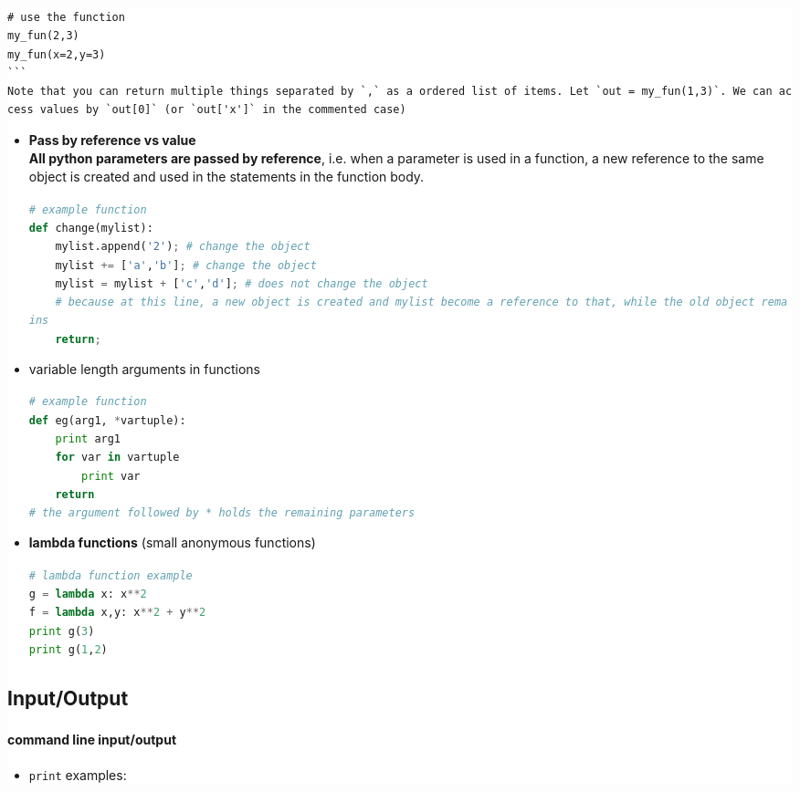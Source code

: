 	# use the function
	my_fun(2,3) 
	my_fun(x=2,y=3)	
	```
	Note that you can return multiple things separated by `,` as a ordered list of items. Let `out = my_fun(1,3)`. We can access values by `out[0]` (or `out['x']` in the commented case)

- **Pass by reference vs value**   
	**All python parameters are passed by reference**, i.e. when a parameter is used in a function, a new reference to the same object is created and used in the statements in the function body.

	```python
	# example function
	def change(mylist):
		mylist.append('2'); # change the object
		mylist += ['a','b']; # change the object
		mylist = mylist + ['c','d']; # does not change the object 
		# because at this line, a new object is created and mylist become a reference to that, while the old object remains
		return;
	```

- variable length arguments in functions

	```python
	# example function
	def eg(arg1, *vartuple):
		print arg1
		for var in vartuple
			print var
		return
	# the argument followed by * holds the remaining parameters
	```

- **lambda functions** (small anonymous functions)

	```python
	# lambda function example
	g = lambda x: x**2
	f = lambda x,y: x**2 + y**2
	print g(3)
	print g(1,2)
	```
	
## <a name="IO" ></a> Input/Output
#### command line input/output
- `print` examples:
